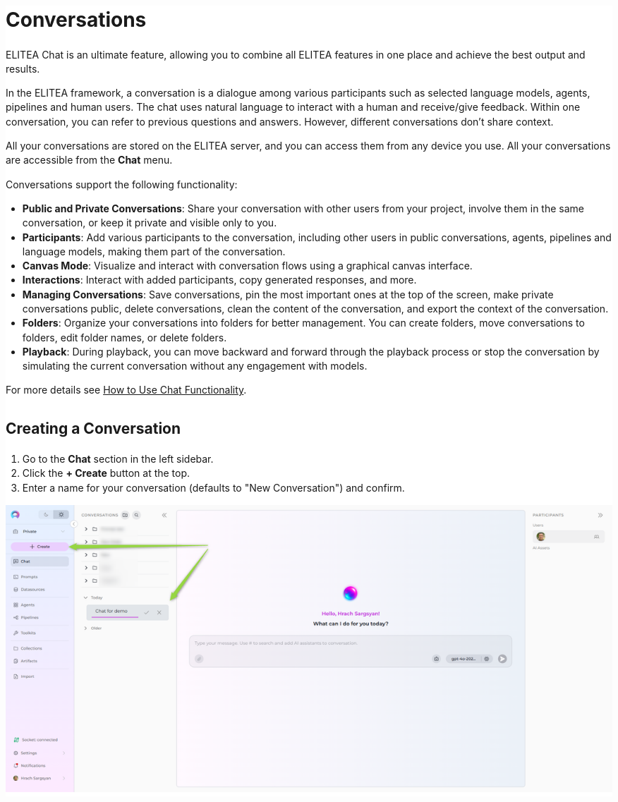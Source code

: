 # Conversations

ELITEA Chat is an ultimate feature, allowing you to combine all ELITEA features in one place and achieve the best output and results.

In the ELITEA framework, a conversation is a dialogue among various participants such as selected language models, agents, pipelines and human users. The chat uses natural language to interact with a human and receive/give feedback. Within one conversation, you can refer to previous questions and answers. However, different conversations don’t share context.

All your conversations are stored on the ELITEA server, and you can access them from any device you use. All your conversations are accessible from the **Chat** menu.

Conversations support the following functionality:

* **Public and Private Conversations**: Share your conversation with other users from your project, involve them in the same conversation, or keep it private and visible only to you.
* **Participants**: Add various participants to the conversation, including other users in public conversations, agents, pipelines and language models, making them part of the conversation.
* **Canvas Mode**: Visualize and interact with conversation flows using a graphical canvas interface. 
* **Interactions**: Interact with added participants, copy generated responses, and more.
* **Managing Conversations**: Save conversations, pin the most important ones at the top of the screen, make private conversations public, delete conversations, clean the content of the conversation, and export the context of the conversation.
* **Folders**: Organize your conversations into folders for better management. You can create folders, move conversations to folders, edit folder names, or delete folders.
* **Playback**: During playback, you can move backward and forward through the playback process or stop the conversation by simulating the current conversation without any engagement with models.


For more details see [How to Use Chat Functionality](../../how-tos/how-to-use-chat-functionality.md).

## Creating a Conversation
1. Go to the **Chat** section in the left sidebar.
2. Click the **+ Create** button at the top.
3. Enter a name for your conversation (defaults to "New Conversation") and confirm.

![Create_Conversation](<../../img/platform/menus/chat/create_conversation.png>)
